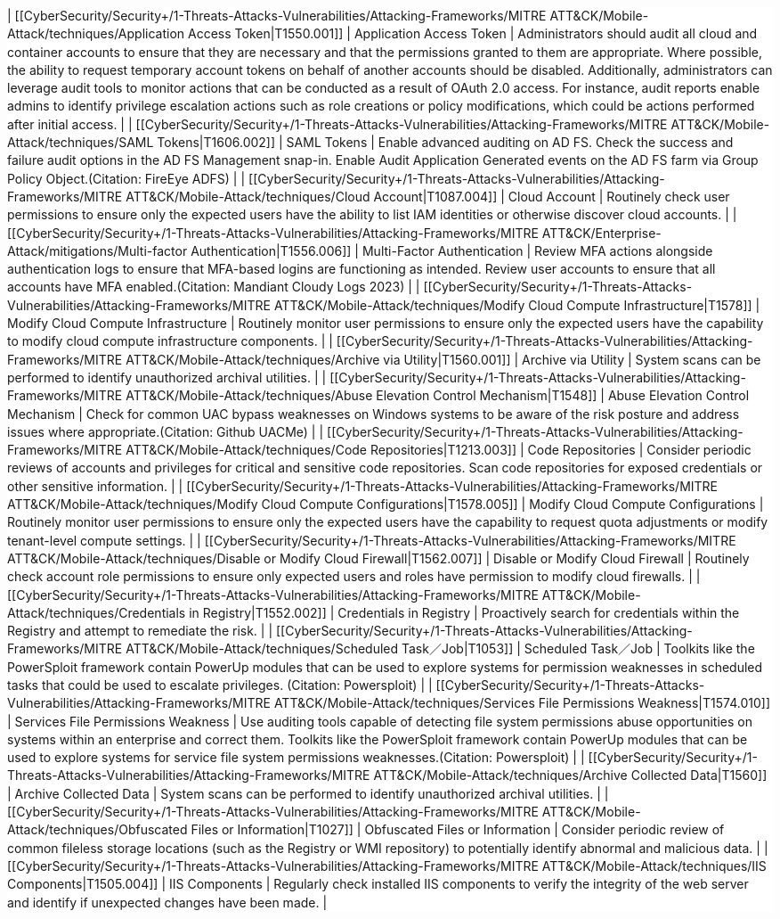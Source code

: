 | [[CyberSecurity/Security+/1-Threats-Attacks-Vulnerabilities/Attacking-Frameworks/MITRE ATT&CK/Mobile-Attack/techniques/Application Access Token\|T1550.001]] | Application Access Token | Administrators should audit all cloud and container accounts to ensure that they are necessary and that the permissions granted to them are appropriate. Where possible, the ability to request temporary account tokens on behalf of another accounts should be disabled. Additionally, administrators can leverage audit tools to monitor actions that can be conducted as a result of OAuth 2.0 access. For instance, audit reports enable admins to identify privilege escalation actions such as role creations or policy modifications, which could be actions performed after initial access. |
| [[CyberSecurity/Security+/1-Threats-Attacks-Vulnerabilities/Attacking-Frameworks/MITRE ATT&CK/Mobile-Attack/techniques/SAML Tokens\|T1606.002]] | SAML Tokens | Enable advanced auditing on AD FS. Check the success and failure audit options in the AD FS Management snap-in. Enable Audit Application Generated events on the AD FS farm via Group Policy Object.(Citation: FireEye ADFS) |
| [[CyberSecurity/Security+/1-Threats-Attacks-Vulnerabilities/Attacking-Frameworks/MITRE ATT&CK/Mobile-Attack/techniques/Cloud Account\|T1087.004]] | Cloud Account | Routinely check user permissions to ensure only the expected users have the ability to list IAM identities or otherwise discover cloud accounts. |
| [[CyberSecurity/Security+/1-Threats-Attacks-Vulnerabilities/Attacking-Frameworks/MITRE ATT&CK/Enterprise-Attack/mitigations/Multi-factor Authentication\|T1556.006]] | Multi-Factor Authentication | Review MFA actions alongside authentication logs to ensure that MFA-based logins are functioning as intended. Review user accounts to ensure that all accounts have MFA enabled.(Citation: Mandiant Cloudy Logs 2023) |
| [[CyberSecurity/Security+/1-Threats-Attacks-Vulnerabilities/Attacking-Frameworks/MITRE ATT&CK/Mobile-Attack/techniques/Modify Cloud Compute Infrastructure\|T1578]] | Modify Cloud Compute Infrastructure | Routinely monitor user permissions to ensure only the expected users have the capability to modify cloud compute infrastructure components. |
| [[CyberSecurity/Security+/1-Threats-Attacks-Vulnerabilities/Attacking-Frameworks/MITRE ATT&CK/Mobile-Attack/techniques/Archive via Utility\|T1560.001]] | Archive via Utility | System scans can be performed to identify unauthorized archival utilities. |
| [[CyberSecurity/Security+/1-Threats-Attacks-Vulnerabilities/Attacking-Frameworks/MITRE ATT&CK/Mobile-Attack/techniques/Abuse Elevation Control Mechanism\|T1548]] | Abuse Elevation Control Mechanism | Check for common UAC bypass weaknesses on Windows systems to be aware of the risk posture and address issues where appropriate.(Citation: Github UACMe) |
| [[CyberSecurity/Security+/1-Threats-Attacks-Vulnerabilities/Attacking-Frameworks/MITRE ATT&CK/Mobile-Attack/techniques/Code Repositories\|T1213.003]] | Code Repositories | Consider periodic reviews of accounts and privileges for critical and sensitive code repositories. Scan code repositories for exposed credentials or other sensitive information. |
| [[CyberSecurity/Security+/1-Threats-Attacks-Vulnerabilities/Attacking-Frameworks/MITRE ATT&CK/Mobile-Attack/techniques/Modify Cloud Compute Configurations\|T1578.005]] | Modify Cloud Compute Configurations | Routinely monitor user permissions to ensure only the expected users have the capability to request quota adjustments or modify tenant-level compute settings. |
| [[CyberSecurity/Security+/1-Threats-Attacks-Vulnerabilities/Attacking-Frameworks/MITRE ATT&CK/Mobile-Attack/techniques/Disable or Modify Cloud Firewall\|T1562.007]] | Disable or Modify Cloud Firewall | Routinely check account role permissions to ensure only expected users and roles have permission to modify cloud firewalls.  |
| [[CyberSecurity/Security+/1-Threats-Attacks-Vulnerabilities/Attacking-Frameworks/MITRE ATT&CK/Mobile-Attack/techniques/Credentials in Registry\|T1552.002]] | Credentials in Registry | Proactively search for credentials within the Registry and attempt to remediate the risk. |
| [[CyberSecurity/Security+/1-Threats-Attacks-Vulnerabilities/Attacking-Frameworks/MITRE ATT&CK/Mobile-Attack/techniques/Scheduled Task／Job\|T1053]] | Scheduled Task／Job | Toolkits like the PowerSploit framework contain PowerUp modules that can be used to explore systems for permission weaknesses in scheduled tasks that could be used to escalate privileges. (Citation: Powersploit) |
| [[CyberSecurity/Security+/1-Threats-Attacks-Vulnerabilities/Attacking-Frameworks/MITRE ATT&CK/Mobile-Attack/techniques/Services File Permissions Weakness\|T1574.010]] | Services File Permissions Weakness | Use auditing tools capable of detecting file system permissions abuse opportunities on systems within an enterprise and correct them. Toolkits like the PowerSploit framework contain PowerUp modules that can be used to explore systems for service file system permissions weaknesses.(Citation: Powersploit) |
| [[CyberSecurity/Security+/1-Threats-Attacks-Vulnerabilities/Attacking-Frameworks/MITRE ATT&CK/Mobile-Attack/techniques/Archive Collected Data\|T1560]] | Archive Collected Data | System scans can be performed to identify unauthorized archival utilities. |
| [[CyberSecurity/Security+/1-Threats-Attacks-Vulnerabilities/Attacking-Frameworks/MITRE ATT&CK/Mobile-Attack/techniques/Obfuscated Files or Information\|T1027]] | Obfuscated Files or Information | Consider periodic review of common fileless storage locations (such as the Registry or WMI repository) to potentially identify abnormal and malicious data. |
| [[CyberSecurity/Security+/1-Threats-Attacks-Vulnerabilities/Attacking-Frameworks/MITRE ATT&CK/Mobile-Attack/techniques/IIS Components\|T1505.004]] | IIS Components | Regularly check installed IIS components to verify the integrity of the web server and identify if unexpected changes have been made. |